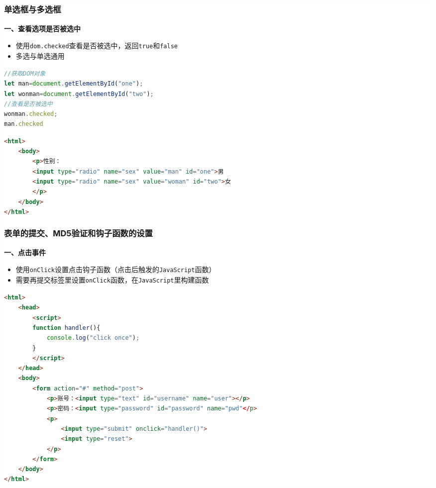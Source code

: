 ### 单选框与多选框

**一、查看选项是否被选中**

* 使用`dom.checked`查看是否被选中，返回`true`和`false`
* 多选与单选通用

```javascript
//获取DOM对象
let man=document.getElementById("one");
let wonman=document.getElementById("two");
//查看是否被选中
wonman.checked;
man.checked
```

```html
<html>
    <body>
        <p>性别：
        <input type="radio" name="sex" value="man" id="one">男
        <input type="radio" name="sex" value="woman" id="two">女
        </p>
    </body>
</html>
```

### 表单的提交、MD5验证和钩子函数的设置

**一、点击事件**

* 使用`onClick`设置点击钩子函数（点击后触发的`JavaScript`函数）
* 需要再提交标签里设置`onClick`函数，在`JavaScript`里构建函数

```html
<html>
    <head>
        <script>
        function handler(){
            console.log("click once");
        }
        </script>
    </head>
    <body>
        <form action="#" method="post">
            <p>账号：<input type="text" id="username" name="user"></p>
            <p>密码：<input type="password" id="password" name="pwd"</p>
            <p>
                <input type="submit" onclick="handler()">
                <input type="reset">
            </p>
        </form>
    </body>
</html>
```
